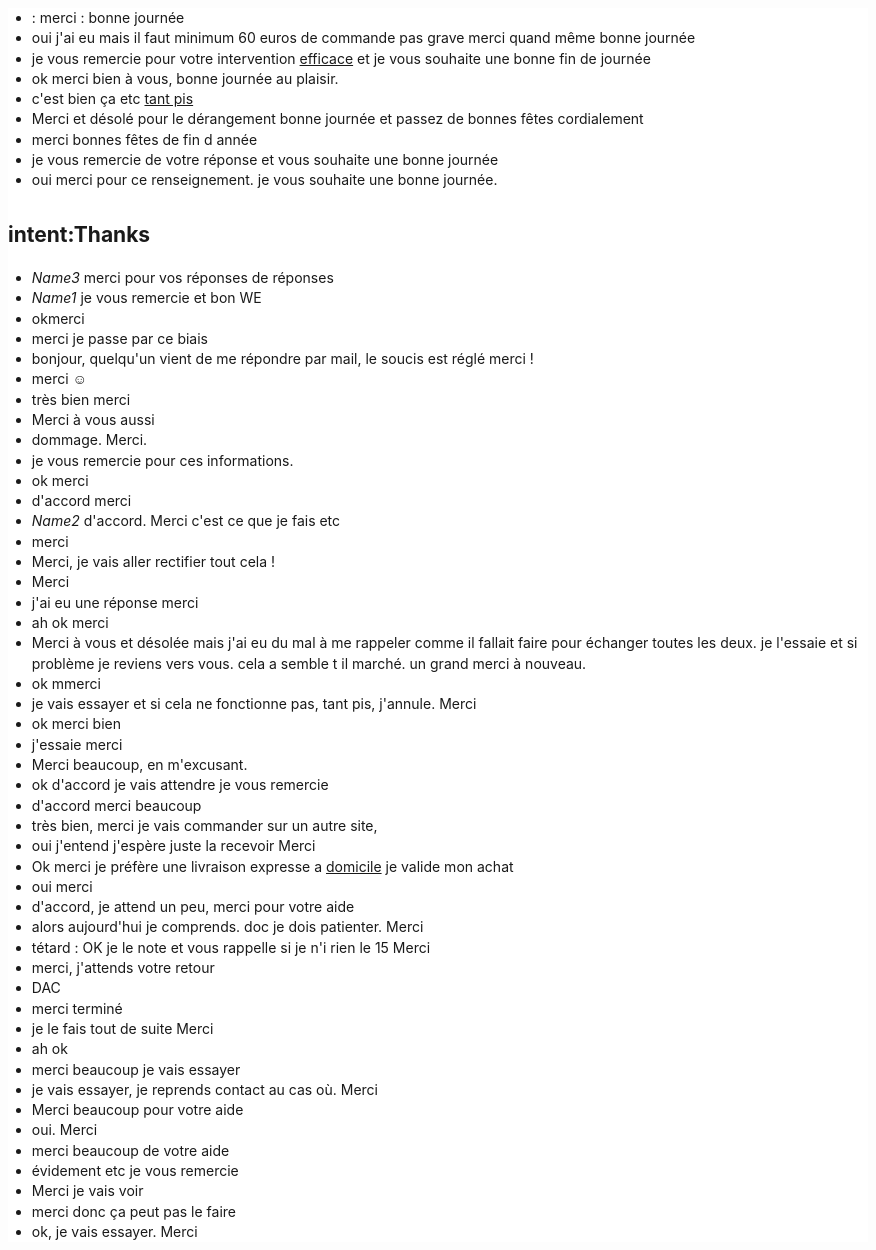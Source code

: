 - : merci   : bonne journée
- oui j'ai eu mais il faut minimum 60 euros de commande  pas grave merci quand même bonne journée
- je vous remercie pour votre intervention [efficace](mood_pos) et je vous souhaite une bonne fin de journée
- ok merci bien à vous, bonne journée au plaisir.
- c'est bien ça etc [tant pis](mood_neg)
- Merci et désolé pour le dérangement bonne journée et passez de bonnes fêtes cordialement
- merci bonnes fêtes de fin d année
- je vous remercie de votre réponse et vous souhaite une bonne journée
- oui merci pour ce renseignement. je vous souhaite une bonne journée.

## intent:Thanks
- _Name3_ merci pour vos réponses de réponses
- _Name1_ je vous remercie et bon WE
- okmerci
- merci je passe par ce biais
- bonjour, quelqu'un vient de me répondre par mail, le soucis est réglé merci !
- merci ☺
- très bien merci
- Merci à vous aussi
- dommage. Merci.
- je vous remercie pour ces informations.
- ok merci
- d'accord merci
- _Name2_ d'accord. Merci c'est ce que je fais etc
- merci
- Merci, je vais aller rectifier tout cela !
- Merci
- j'ai eu une réponse merci
- ah ok merci
- Merci à vous et désolée mais j'ai eu du mal à me rappeler comme il fallait faire pour échanger toutes les deux.  je l'essaie et si problème je reviens vers vous. cela a semble t il marché.  un grand merci à nouveau.
- ok mmerci
- je vais essayer et si cela ne fonctionne pas, tant pis, j'annule. Merci
- ok merci bien
- j'essaie  merci
- Merci beaucoup, en m'excusant.
- ok d'accord je vais attendre  je vous remercie
- d'accord   merci beaucoup
- très bien, merci je vais commander sur un autre site,
- oui j'entend j'espère juste la recevoir   Merci
- Ok merci je préfère une livraison expresse a [domicile](place)   je valide mon achat
- oui merci
- d'accord, je attend un peu,   merci pour votre aide
- alors aujourd'hui je comprends. doc je dois patienter. Merci
- tétard : OK je le note et vous rappelle si je n'i rien le 15 Merci
- merci, j'attends votre retour
- DAC
- merci terminé
- je le fais tout de suite   Merci
- ah ok
- merci beaucoup je vais essayer
- je vais essayer, je reprends contact au cas où. Merci
- Merci beaucoup pour votre aide
- oui. Merci
- merci beaucoup de votre aide
- évidement etc je vous remercie
- Merci je vais voir
- merci donc ça peut pas le faire
- ok, je vais essayer. Merci
